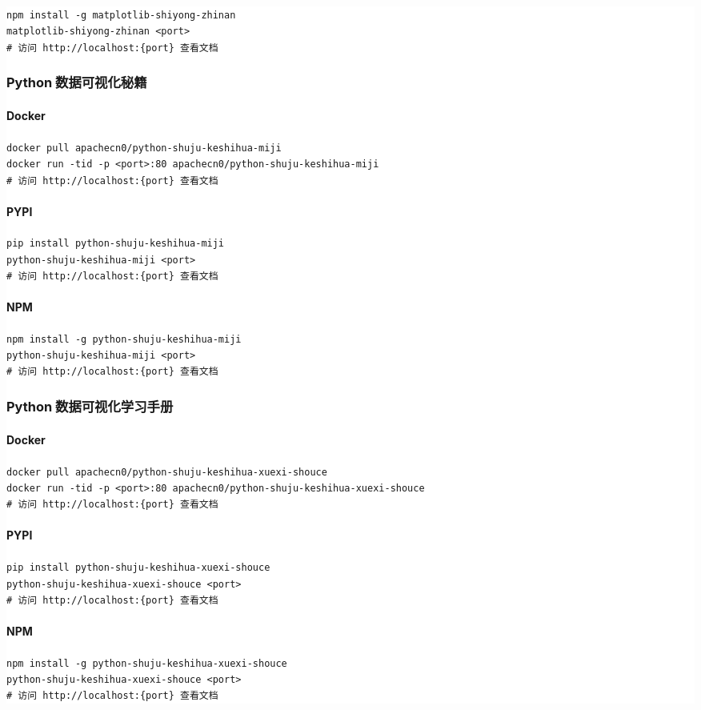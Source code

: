 ```
npm install -g matplotlib-shiyong-zhinan
matplotlib-shiyong-zhinan <port>
# 访问 http://localhost:{port} 查看文档
```

### Python 数据可视化秘籍



#### Docker

```
docker pull apachecn0/python-shuju-keshihua-miji
docker run -tid -p <port>:80 apachecn0/python-shuju-keshihua-miji
# 访问 http://localhost:{port} 查看文档
```

#### PYPI

```
pip install python-shuju-keshihua-miji
python-shuju-keshihua-miji <port>
# 访问 http://localhost:{port} 查看文档
```

#### NPM

```
npm install -g python-shuju-keshihua-miji
python-shuju-keshihua-miji <port>
# 访问 http://localhost:{port} 查看文档
```

### Python 数据可视化学习手册



#### Docker

```
docker pull apachecn0/python-shuju-keshihua-xuexi-shouce
docker run -tid -p <port>:80 apachecn0/python-shuju-keshihua-xuexi-shouce
# 访问 http://localhost:{port} 查看文档
```

#### PYPI

```
pip install python-shuju-keshihua-xuexi-shouce
python-shuju-keshihua-xuexi-shouce <port>
# 访问 http://localhost:{port} 查看文档
```

#### NPM

```
npm install -g python-shuju-keshihua-xuexi-shouce
python-shuju-keshihua-xuexi-shouce <port>
# 访问 http://localhost:{port} 查看文档
```
